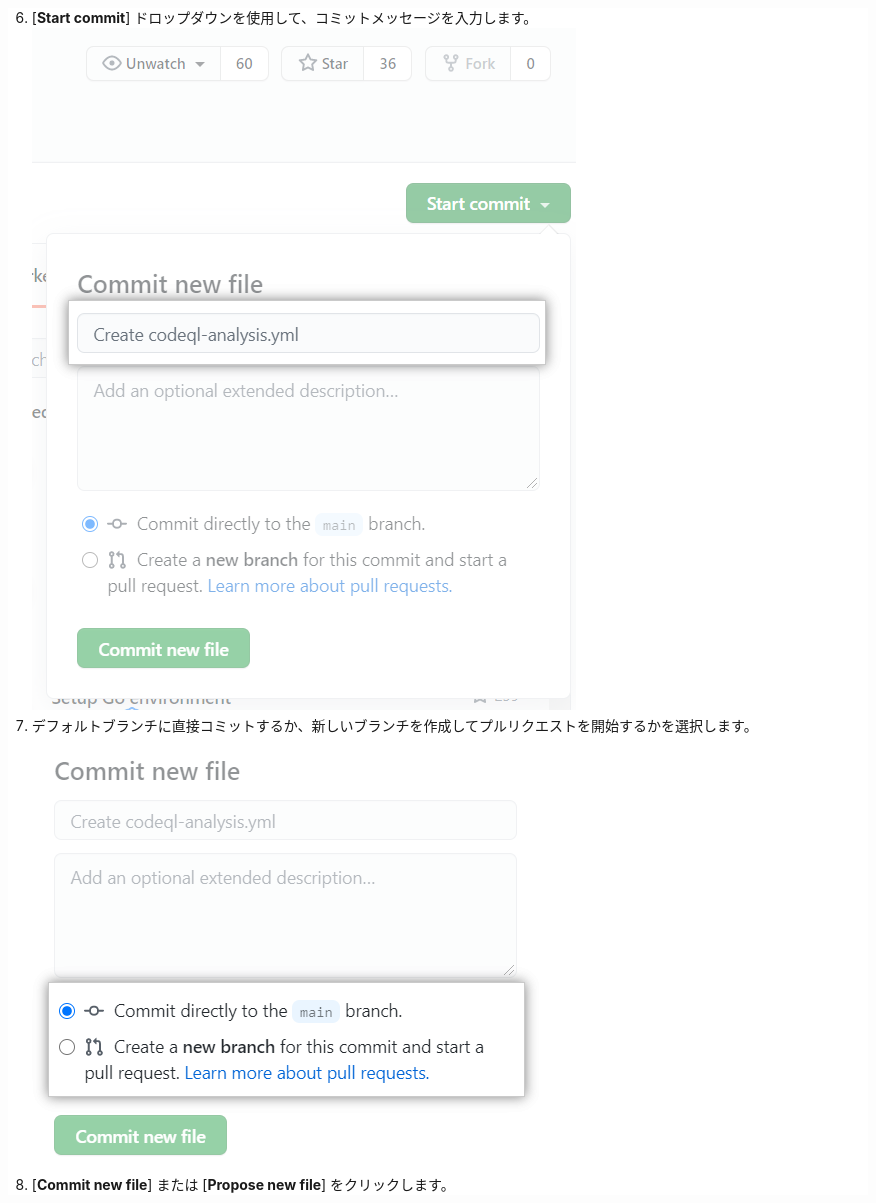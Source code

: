 6. [**Start commit**] ドロップダウンを使用して、コミットメッセージを入力します。 ![コミットを開始する](/assets/images/help/repository/start-commit-commit-new-file.png)
7. デフォルトブランチに直接コミットするか、新しいブランチを作成してプルリクエストを開始するかを選択します。 ![コミット先を選択する](/assets/images/help/repository/start-commit-choose-where-to-commit.png)
8. [**Commit new file**] または [**Propose new file**] をクリックします。
